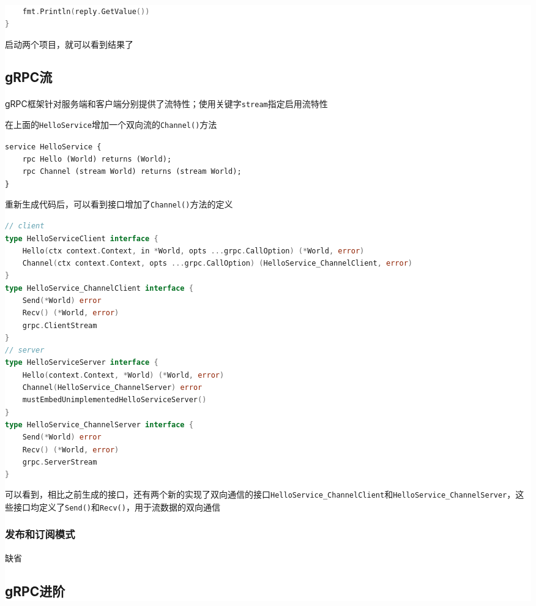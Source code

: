 ```go
	fmt.Println(reply.GetValue())
}
```

启动两个项目，就可以看到结果了

## gRPC流

gRPC框架针对服务端和客户端分别提供了流特性；使用关键字`stream`指定启用流特性

在上面的`HelloService`增加一个双向流的`Channel()`方法

```
service HelloService {
	rpc Hello (World) returns (World);
	rpc Channel (stream World) returns (stream World);
}
```

重新生成代码后，可以看到接口增加了`Channel()`方法的定义

```go
// client
type HelloServiceClient interface {
	Hello(ctx context.Context, in *World, opts ...grpc.CallOption) (*World, error)
	Channel(ctx context.Context, opts ...grpc.CallOption) (HelloService_ChannelClient, error)
}
type HelloService_ChannelClient interface {
	Send(*World) error
	Recv() (*World, error)
	grpc.ClientStream
}
// server
type HelloServiceServer interface {
	Hello(context.Context, *World) (*World, error)
	Channel(HelloService_ChannelServer) error
	mustEmbedUnimplementedHelloServiceServer()
}
type HelloService_ChannelServer interface {
	Send(*World) error
	Recv() (*World, error)
	grpc.ServerStream
}
```

可以看到，相比之前生成的接口，还有两个新的实现了双向通信的接口`HelloService_ChannelClient`和`HelloService_ChannelServer`，这些接口均定义了`Send()`和`Recv()`，用于流数据的双向通信

### 发布和订阅模式

缺省

## gRPC进阶

